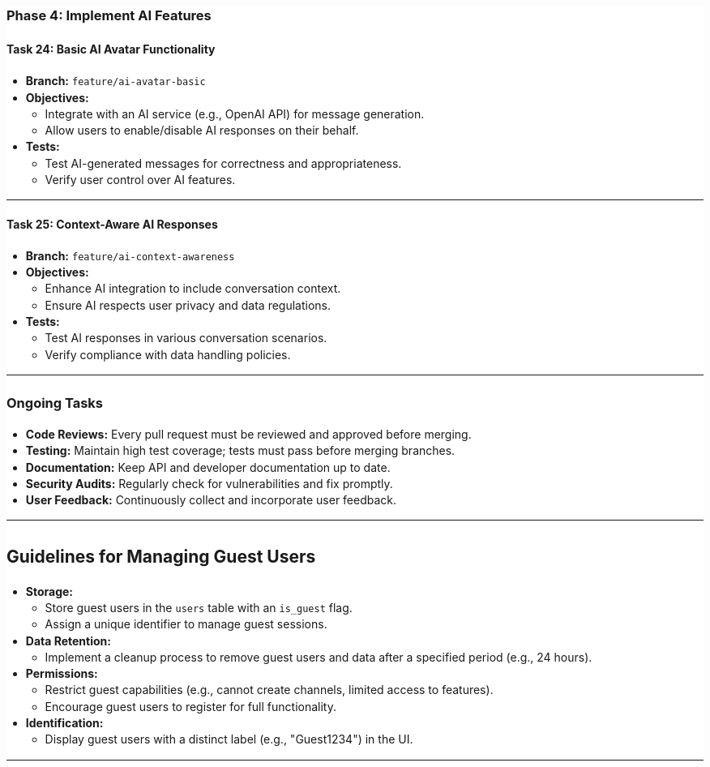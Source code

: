
### **Phase 4: Implement AI Features**

#### **Task 24: Basic AI Avatar Functionality**

- **Branch:** `feature/ai-avatar-basic`
- **Objectives:**
  - Integrate with an AI service (e.g., OpenAI API) for message generation.
  - Allow users to enable/disable AI responses on their behalf.
- **Tests:**
  - Test AI-generated messages for correctness and appropriateness.
  - Verify user control over AI features.

---

#### **Task 25: Context-Aware AI Responses**

- **Branch:** `feature/ai-context-awareness`
- **Objectives:**
  - Enhance AI integration to include conversation context.
  - Ensure AI respects user privacy and data regulations.
- **Tests:**
  - Test AI responses in various conversation scenarios.
  - Verify compliance with data handling policies.

---

### **Ongoing Tasks**

- **Code Reviews:** Every pull request must be reviewed and approved before merging.
- **Testing:** Maintain high test coverage; tests must pass before merging branches.
- **Documentation:** Keep API and developer documentation up to date.
- **Security Audits:** Regularly check for vulnerabilities and fix promptly.
- **User Feedback:** Continuously collect and incorporate user feedback.

---

## **Guidelines for Managing Guest Users**

- **Storage:**
  - Store guest users in the `users` table with an `is_guest` flag.
  - Assign a unique identifier to manage guest sessions.
- **Data Retention:**
  - Implement a cleanup process to remove guest users and data after a specified period (e.g., 24 hours).
- **Permissions:**
  - Restrict guest capabilities (e.g., cannot create channels, limited access to features).
  - Encourage guest users to register for full functionality.
- **Identification:**
  - Display guest users with a distinct label (e.g., "Guest1234") in the UI.

---
